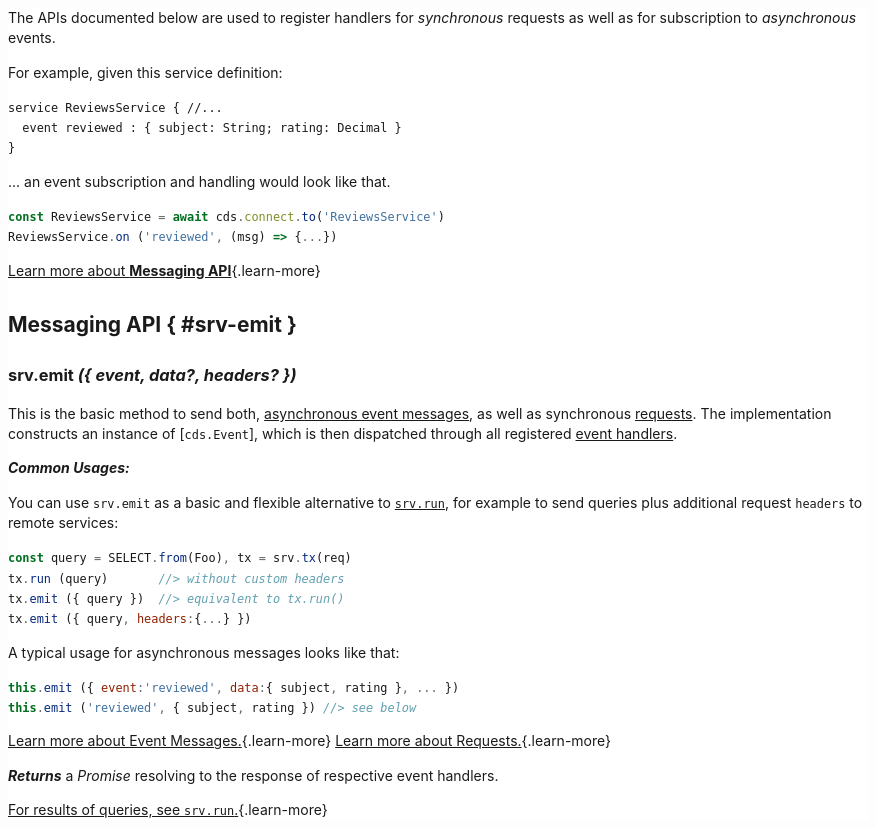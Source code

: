 The APIs documented below are used to register handlers for _synchronous_ requests as well as for subscription to _asynchronous_ events.

For example, given this service definition:
```cds
service ReviewsService { //...
  event reviewed : { subject: String; rating: Decimal }
}
```
... an event subscription and handling would look like that.
```js
const ReviewsService = await cds.connect.to('ReviewsService')
ReviewsService.on ('reviewed', (msg) => {...})
```

[Learn more about **Messaging API**](#srv-emit){.learn-more}


## Messaging API  { #srv-emit }
[`srv.emit`]: #srv-emit

### srv.emit  <i>  ({ event, data?, headers? })  </i>

This is the basic method to send both, [asynchronous event messages](messaging), as well as synchronous [requests](events).
The implementation constructs an instance of [`cds.Event`], which is then dispatched through all registered [event handlers](#event-handlers).


_**Common Usages:**_

<div class="indent" markdown="1">

You can use `srv.emit` as a basic and flexible alternative to [`srv.run`](#srv-run), for example to send queries plus additional request `headers` to remote services:

```js
const query = SELECT.from(Foo), tx = srv.tx(req)
tx.run (query)       //> without custom headers
tx.emit ({ query })  //> equivalent to tx.run()
tx.emit ({ query, headers:{...} })
```

A typical usage for asynchronous messages looks like that:

```js
this.emit ({ event:'reviewed', data:{ subject, rating }, ... })
this.emit ('reviewed', { subject, rating }) //> see below
```

[Learn more about Event Messages.](events#cds-event){.learn-more}
[Learn more about Requests.](events#cds-request){.learn-more}

</div>

_**Returns**_ a _Promise_ resolving to the response of respective event handlers.

[For results of queries, see `srv.run`.](#srv-run){.learn-more}



[definitions]: ../cds/csn#definitions
[defs]: ../cds/csn#definitions
[def]: ../cds/csn#definitions
[events]: ../cds/csn#definitions
[entities]: ../cds/csn#entity-definitions
[operations]: ../cds/csn#actions-functions
[Event handlers]: #event-handlers
[event handlers]: #event-handlers
[event handler]: #event-handlers
[`srv.on`]: #srv-on
[`srv.send`]: #srv-send
[`cds.run`]: #srv-run
[`srv.run`]: #srv-run
[`srv.foreach`]: #srv-foreach